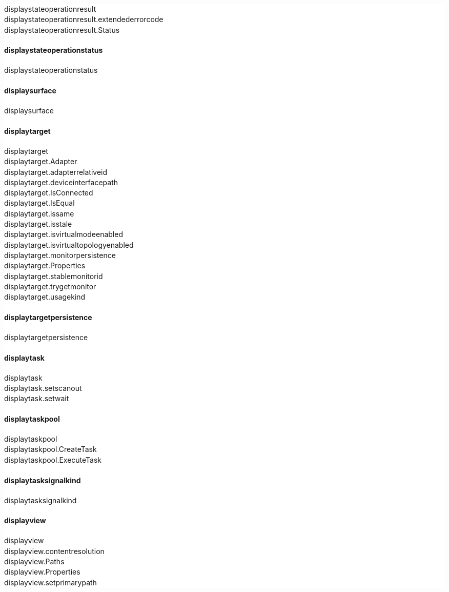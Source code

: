 displaystateoperationresult <br> displaystateoperationresult.extendederrorcode <br> displaystateoperationresult.Status

#### [<a name="displaystateoperationstatus"></a>displaystateoperationstatus](https://docs.microsoft.com/uwp/api/windows.devices.display.core.displaystateoperationstatus)

displaystateoperationstatus

#### [<a name="displaysurface"></a>displaysurface](https://docs.microsoft.com/uwp/api/windows.devices.display.core.displaysurface)

displaysurface

#### [<a name="displaytarget"></a>displaytarget](https://docs.microsoft.com/uwp/api/windows.devices.display.core.displaytarget)

displaytarget <br> displaytarget.Adapter <br> displaytarget.adapterrelativeid <br> displaytarget.deviceinterfacepath <br> displaytarget.IsConnected <br> displaytarget.IsEqual <br> displaytarget.issame <br> displaytarget.isstale <br> displaytarget.isvirtualmodeenabled <br> displaytarget.isvirtualtopologyenabled <br> displaytarget.monitorpersistence <br> displaytarget.Properties <br> displaytarget.stablemonitorid <br> displaytarget.trygetmonitor <br> displaytarget.usagekind

#### [<a name="displaytargetpersistence"></a>displaytargetpersistence](https://docs.microsoft.com/uwp/api/windows.devices.display.core.displaytargetpersistence)

displaytargetpersistence

#### [<a name="displaytask"></a>displaytask](https://docs.microsoft.com/uwp/api/windows.devices.display.core.displaytask)

displaytask <br> displaytask.setscanout <br> displaytask.setwait

#### [<a name="displaytaskpool"></a>displaytaskpool](https://docs.microsoft.com/uwp/api/windows.devices.display.core.displaytaskpool)

displaytaskpool <br> displaytaskpool.CreateTask <br> displaytaskpool.ExecuteTask

#### [<a name="displaytasksignalkind"></a>displaytasksignalkind](https://docs.microsoft.com/uwp/api/windows.devices.display.core.displaytasksignalkind)

displaytasksignalkind

#### [<a name="displayview"></a>displayview](https://docs.microsoft.com/uwp/api/windows.devices.display.core.displayview)

displayview <br> displayview.contentresolution <br> displayview.Paths <br> displayview.Properties <br> displayview.setprimarypath
